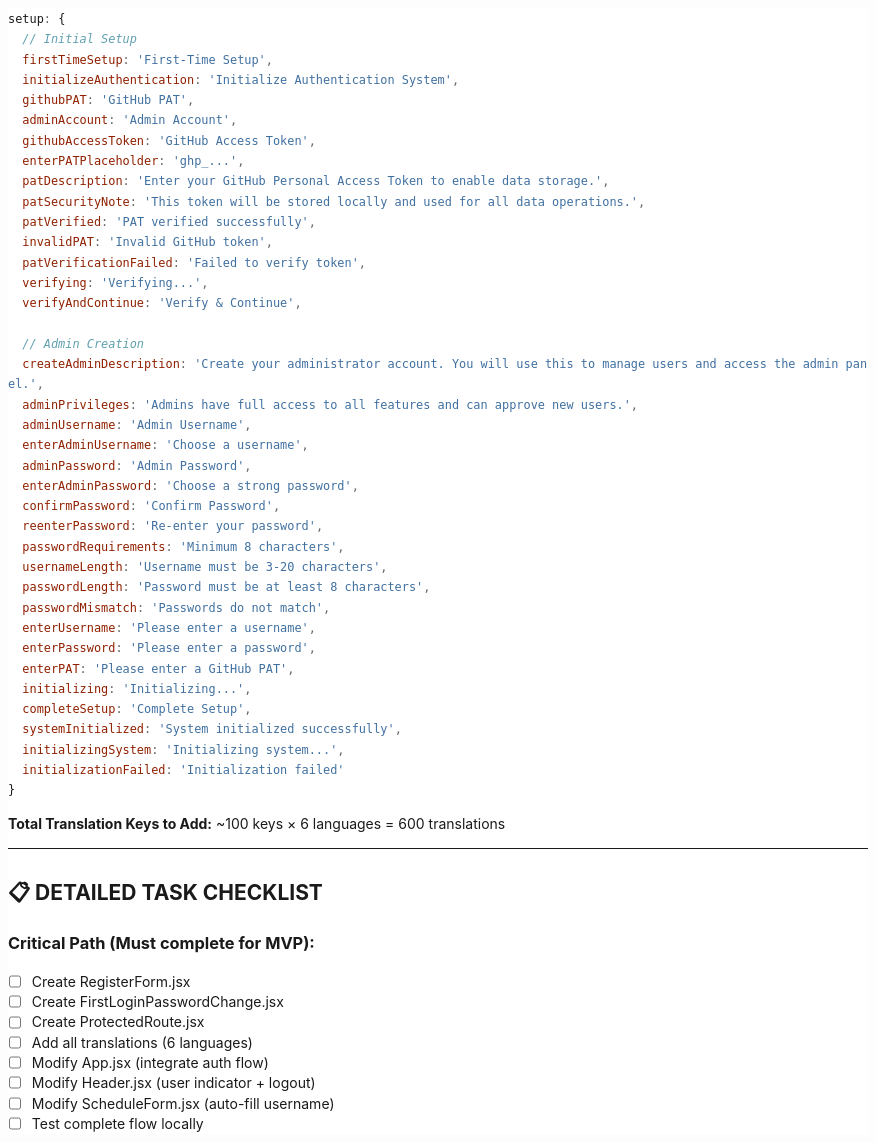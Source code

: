 ```javascript
setup: {
  // Initial Setup
  firstTimeSetup: 'First-Time Setup',
  initializeAuthentication: 'Initialize Authentication System',
  githubPAT: 'GitHub PAT',
  adminAccount: 'Admin Account',
  githubAccessToken: 'GitHub Access Token',
  enterPATPlaceholder: 'ghp_...',
  patDescription: 'Enter your GitHub Personal Access Token to enable data storage.',
  patSecurityNote: 'This token will be stored locally and used for all data operations.',
  patVerified: 'PAT verified successfully',
  invalidPAT: 'Invalid GitHub token',
  patVerificationFailed: 'Failed to verify token',
  verifying: 'Verifying...',
  verifyAndContinue: 'Verify & Continue',

  // Admin Creation
  createAdminDescription: 'Create your administrator account. You will use this to manage users and access the admin panel.',
  adminPrivileges: 'Admins have full access to all features and can approve new users.',
  adminUsername: 'Admin Username',
  enterAdminUsername: 'Choose a username',
  adminPassword: 'Admin Password',
  enterAdminPassword: 'Choose a strong password',
  confirmPassword: 'Confirm Password',
  reenterPassword: 'Re-enter your password',
  passwordRequirements: 'Minimum 8 characters',
  usernameLength: 'Username must be 3-20 characters',
  passwordLength: 'Password must be at least 8 characters',
  passwordMismatch: 'Passwords do not match',
  enterUsername: 'Please enter a username',
  enterPassword: 'Please enter a password',
  enterPAT: 'Please enter a GitHub PAT',
  initializing: 'Initializing...',
  completeSetup: 'Complete Setup',
  systemInitialized: 'System initialized successfully',
  initializingSystem: 'Initializing system...',
  initializationFailed: 'Initialization failed'
}
```

**Total Translation Keys to Add:** ~100 keys × 6 languages = 600 translations

---

## 📋 DETAILED TASK CHECKLIST

### Critical Path (Must complete for MVP):
- [ ] Create RegisterForm.jsx
- [ ] Create FirstLoginPasswordChange.jsx
- [ ] Create ProtectedRoute.jsx
- [ ] Add all translations (6 languages)
- [ ] Modify App.jsx (integrate auth flow)
- [ ] Modify Header.jsx (user indicator + logout)
- [ ] Modify ScheduleForm.jsx (auto-fill username)
- [ ] Test complete flow locally
